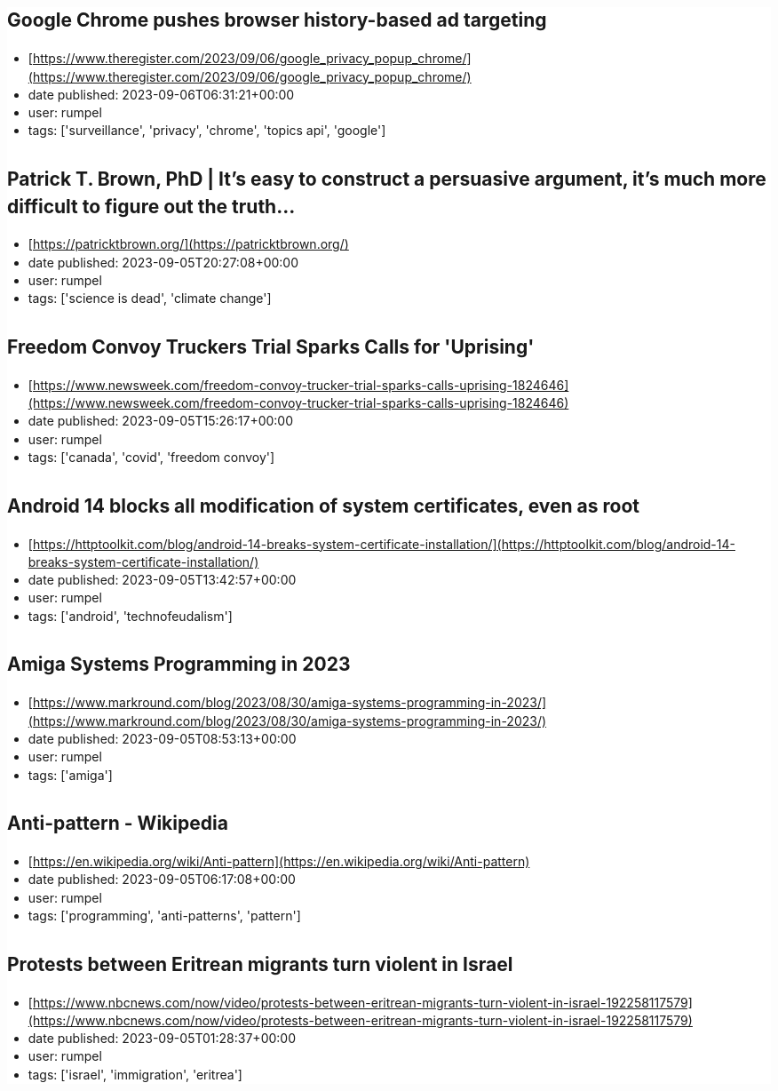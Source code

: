 ## Google Chrome pushes browser history-based ad targeting
 - [https://www.theregister.com/2023/09/06/google_privacy_popup_chrome/](https://www.theregister.com/2023/09/06/google_privacy_popup_chrome/)
 - date published: 2023-09-06T06:31:21+00:00
 - user: rumpel
 - tags: ['surveillance', 'privacy', 'chrome', 'topics api', 'google']

## Patrick T. Brown, PhD | It’s easy to construct a persuasive argument, it’s much more difficult to figure out the truth…
 - [https://patricktbrown.org/](https://patricktbrown.org/)
 - date published: 2023-09-05T20:27:08+00:00
 - user: rumpel
 - tags: ['science is dead', 'climate change']

## Freedom Convoy Truckers Trial Sparks Calls for 'Uprising'
 - [https://www.newsweek.com/freedom-convoy-trucker-trial-sparks-calls-uprising-1824646](https://www.newsweek.com/freedom-convoy-trucker-trial-sparks-calls-uprising-1824646)
 - date published: 2023-09-05T15:26:17+00:00
 - user: rumpel
 - tags: ['canada', 'covid', 'freedom convoy']

## Android 14 blocks all modification of system certificates, even as root
 - [https://httptoolkit.com/blog/android-14-breaks-system-certificate-installation/](https://httptoolkit.com/blog/android-14-breaks-system-certificate-installation/)
 - date published: 2023-09-05T13:42:57+00:00
 - user: rumpel
 - tags: ['android', 'technofeudalism']

## Amiga Systems Programming in 2023
 - [https://www.markround.com/blog/2023/08/30/amiga-systems-programming-in-2023/](https://www.markround.com/blog/2023/08/30/amiga-systems-programming-in-2023/)
 - date published: 2023-09-05T08:53:13+00:00
 - user: rumpel
 - tags: ['amiga']

## Anti-pattern - Wikipedia
 - [https://en.wikipedia.org/wiki/Anti-pattern](https://en.wikipedia.org/wiki/Anti-pattern)
 - date published: 2023-09-05T06:17:08+00:00
 - user: rumpel
 - tags: ['programming', 'anti-patterns', 'pattern']

## Protests between Eritrean migrants turn violent in Israel
 - [https://www.nbcnews.com/now/video/protests-between-eritrean-migrants-turn-violent-in-israel-192258117579](https://www.nbcnews.com/now/video/protests-between-eritrean-migrants-turn-violent-in-israel-192258117579)
 - date published: 2023-09-05T01:28:37+00:00
 - user: rumpel
 - tags: ['israel', 'immigration', 'eritrea']
